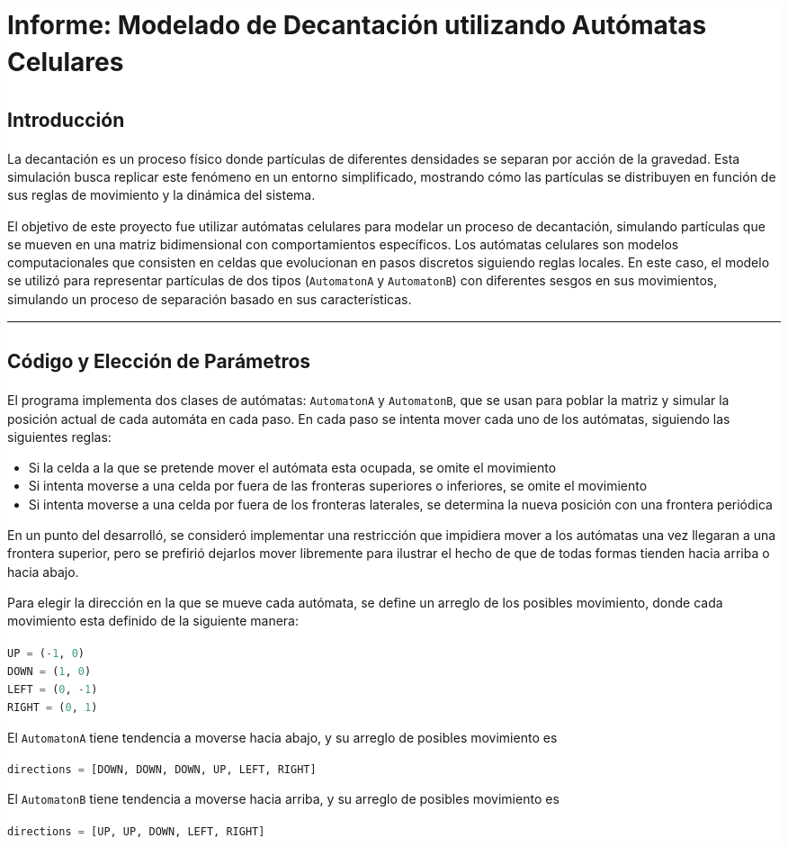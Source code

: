 # Informe: Modelado de Decantación utilizando Autómatas Celulares

## Introducción

La decantación es un proceso físico donde partículas de diferentes densidades se separan por acción de la gravedad. Esta simulación busca replicar este fenómeno en un entorno simplificado, mostrando cómo las partículas se distribuyen en función de sus reglas de movimiento y la dinámica del sistema.

El objetivo de este proyecto fue utilizar autómatas celulares para modelar un proceso de decantación, simulando partículas que se mueven en una matriz bidimensional con comportamientos específicos. Los autómatas celulares son modelos computacionales que consisten en celdas que evolucionan en pasos discretos siguiendo reglas locales. En este caso, el modelo se utilizó para representar partículas de dos tipos (`AutomatonA` y `AutomatonB`) con diferentes sesgos en sus movimientos, simulando un proceso de separación basado en sus características.

---

## Código y Elección de Parámetros

El programa implementa dos clases de autómatas: `AutomatonA` y `AutomatonB`, que se usan para poblar la matriz y simular la posición actual de cada automáta en cada paso.
En cada paso se intenta mover cada uno de los autómatas, siguiendo las siguientes reglas:
- Si la celda a la que se pretende mover el autómata esta ocupada, se omite el movimiento
- Si intenta moverse a una celda por fuera de las fronteras superiores o inferiores, se omite el movimiento
- Si intenta moverse a una celda por fuera de los fronteras laterales, se determina la nueva posición con una frontera periódica

En un punto del desarrolló, se consideró implementar una restricción que impidiera mover a los autómatas una vez llegaran a una frontera superior, pero se prefirió dejarlos mover libremente para ilustrar el hecho de que de todas formas tienden hacia arriba o hacia abajo.


Para elegir la dirección en la que se mueve cada autómata, se define un arreglo de los posibles movimiento, donde cada movimiento esta definido de la siguiente manera:

```python
UP = (-1, 0)
DOWN = (1, 0)
LEFT = (0, -1)
RIGHT = (0, 1)
```

El `AutomatonA` tiene tendencia a moverse hacia abajo, y su arreglo de posibles movimiento es

```python
directions = [DOWN, DOWN, DOWN, UP, LEFT, RIGHT]
```

El `AutomatonB` tiene tendencia a moverse hacia arriba, y su arreglo de posibles movimiento es

```python
directions = [UP, UP, DOWN, LEFT, RIGHT]
```
